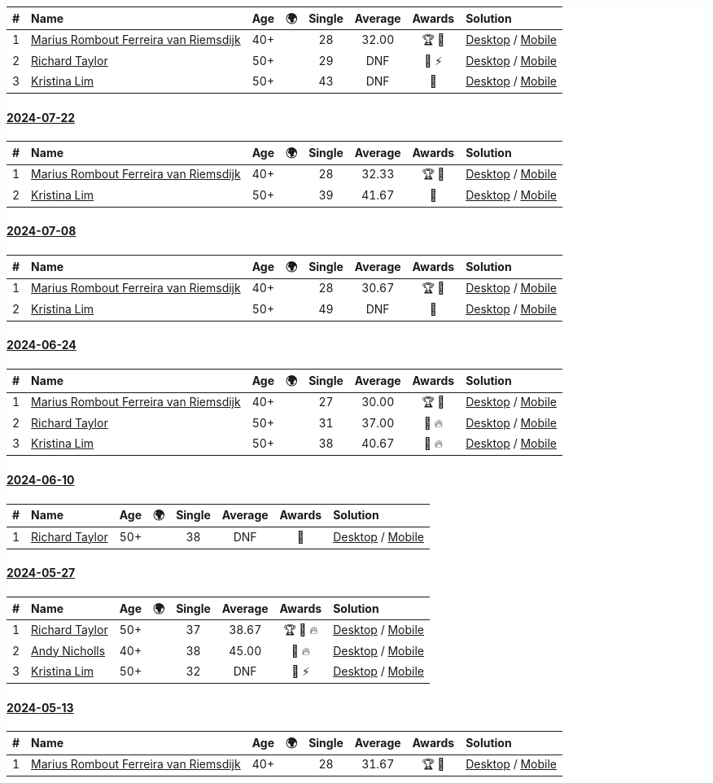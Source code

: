 | # | Name | Age | 🌍 | Single | Average | Awards | Solution |
| :--: | :-- | :--: | :--: | :--: | :--: | :--: | :-- |
| 1 | [Marius Rombout Ferreira van Riemsdijk](../../persons/marius_rombout_ferreira_van_riemsdijk/333fm.md) | 40+ | <i class="flag flag-BR" /> | 28 | 32.00 | 🏆 🥇 | [Desktop](https://www.facebook.com/events/852418760184953/permalink/854723073287855) / [Mobile](https://m.facebook.com/events/852418760184953?view=permalink&id=854723073287855) |
| 2 | [Richard Taylor](../../persons/richard_taylor/333fm.md) | 50+ | <i class="flag flag-GB" /> | 29 | DNF | 🥈 ⚡ | [Desktop](https://www.facebook.com/events/852418760184953/permalink/860295679397261) / [Mobile](https://m.facebook.com/events/852418760184953?view=permalink&id=860295679397261) |
| 3 | [Kristina Lim](../../persons/kristina_lim/333fm.md) | 50+ | <i class="flag flag-US" /> | 43 | DNF | 🥉 | [Desktop](https://www.facebook.com/events/852418760184953/permalink/857746616318834) / [Mobile](https://m.facebook.com/events/852418760184953?view=permalink&id=857746616318834) |

#### [2024-07-22](../../results/2024-07-22/333fm.md)

| # | Name | Age | 🌍 | Single | Average | Awards | Solution |
| :--: | :-- | :--: | :--: | :--: | :--: | :--: | :-- |
| 1 | [Marius Rombout Ferreira van Riemsdijk](../../persons/marius_rombout_ferreira_van_riemsdijk/333fm.md) | 40+ | <i class="flag flag-BR" /> | 28 | 32.33 | 🏆 🥇 | [Desktop](https://www.facebook.com/events/927489042475865/permalink/934123651812404) / [Mobile](https://m.facebook.com/events/927489042475865?view=permalink&id=934123651812404) |
| 2 | [Kristina Lim](../../persons/kristina_lim/333fm.md) | 50+ | <i class="flag flag-US" /> | 39 | 41.67 | 🥈 | [Desktop](https://www.facebook.com/events/927489042475865/permalink/928784639012972) / [Mobile](https://m.facebook.com/events/927489042475865?view=permalink&id=928784639012972) |

#### [2024-07-08](../../results/2024-07-08/333fm.md)

| # | Name | Age | 🌍 | Single | Average | Awards | Solution |
| :--: | :-- | :--: | :--: | :--: | :--: | :--: | :-- |
| 1 | [Marius Rombout Ferreira van Riemsdijk](../../persons/marius_rombout_ferreira_van_riemsdijk/333fm.md) | 40+ | <i class="flag flag-BR" /> | 28 | 30.67 | 🏆 🥇 | [Desktop](https://www.facebook.com/events/437271385803274/permalink/437787502418329) / [Mobile](https://m.facebook.com/events/437271385803274?view=permalink&id=437787502418329) |
| 2 | [Kristina Lim](../../persons/kristina_lim/333fm.md) | 50+ | <i class="flag flag-US" /> | 49 | DNF | 🥈 | [Desktop](https://www.facebook.com/events/437271385803274/permalink/441840548679691) / [Mobile](https://m.facebook.com/events/437271385803274?view=permalink&id=441840548679691) |

#### [2024-06-24](../../results/2024-06-24/333fm.md)

| # | Name | Age | 🌍 | Single | Average | Awards | Solution |
| :--: | :-- | :--: | :--: | :--: | :--: | :--: | :-- |
| 1 | [Marius Rombout Ferreira van Riemsdijk](../../persons/marius_rombout_ferreira_van_riemsdijk/333fm.md) | 40+ | <i class="flag flag-BR" /> | 27 | 30.00 | 🏆 🥇 | [Desktop](https://www.facebook.com/events/1415549492443459/permalink/1423801351618273) / [Mobile](https://m.facebook.com/events/1415549492443459?view=permalink&id=1423801351618273) |
| 2 | [Richard Taylor](../../persons/richard_taylor/333fm.md) | 50+ | <i class="flag flag-GB" /> | 31 | 37.00 | 🥈 🔥 | [Desktop](https://www.facebook.com/events/1415549492443459/permalink/1417741628890912) / [Mobile](https://m.facebook.com/events/1415549492443459?view=permalink&id=1417741628890912) |
| 3 | [Kristina Lim](../../persons/kristina_lim/333fm.md) | 50+ | <i class="flag flag-US" /> | 38 | 40.67 | 🥉 🔥 | [Desktop](https://www.facebook.com/events/1415549492443459/permalink/1421316108533464) / [Mobile](https://m.facebook.com/events/1415549492443459?view=permalink&id=1421316108533464) |

#### [2024-06-10](../../results/2024-06-10/333fm.md)

| # | Name | Age | 🌍 | Single | Average | Awards | Solution |
| :--: | :-- | :--: | :--: | :--: | :--: | :--: | :-- |
| 1 | [Richard Taylor](../../persons/richard_taylor/333fm.md) | 50+ | <i class="flag flag-GB" /> | 38 | DNF | 🥇 | [Desktop](https://www.facebook.com/events/1490716228238504/permalink/1493828521260608) / [Mobile](https://m.facebook.com/events/1490716228238504?view=permalink&id=1493828521260608) |

#### [2024-05-27](../../results/2024-05-27/333fm.md)

| # | Name | Age | 🌍 | Single | Average | Awards | Solution |
| :--: | :-- | :--: | :--: | :--: | :--: | :--: | :-- |
| 1 | [Richard Taylor](../../persons/richard_taylor/333fm.md) | 50+ | <i class="flag flag-GB" /> | 37 | 38.67 | 🏆 🥇 🔥 | [Desktop](https://www.facebook.com/events/1122138365677115/permalink/1124302532127365) / [Mobile](https://m.facebook.com/events/1122138365677115?view=permalink&id=1124302532127365) |
| 2 | [Andy Nicholls](../../persons/andy_nicholls/333fm.md) | 40+ | <i class="flag flag-GB" /> | 38 | 45.00 | 🥈 🔥 | [Desktop](https://www.facebook.com/events/1122138365677115/permalink/1124964752061143) / [Mobile](https://m.facebook.com/events/1122138365677115?view=permalink&id=1124964752061143) |
| 3 | [Kristina Lim](../../persons/kristina_lim/333fm.md) | 50+ | <i class="flag flag-US" /> | 32 | DNF | 🥉 ⚡ | [Desktop](https://www.facebook.com/events/1122138365677115/permalink/1127838861773732) / [Mobile](https://m.facebook.com/events/1122138365677115?view=permalink&id=1127838861773732) |

#### [2024-05-13](../../results/2024-05-13/333fm.md)

| # | Name | Age | 🌍 | Single | Average | Awards | Solution |
| :--: | :-- | :--: | :--: | :--: | :--: | :--: | :-- |
| 1 | [Marius Rombout Ferreira van Riemsdijk](../../persons/marius_rombout_ferreira_van_riemsdijk/333fm.md) | 40+ | <i class="flag flag-BR" /> | 28 | 31.67 | 🏆 🥇 | [Desktop](https://www.facebook.com/events/424553657178959/permalink/430262066608118) / [Mobile](https://m.facebook.com/events/424553657178959?view=permalink&id=430262066608118) |